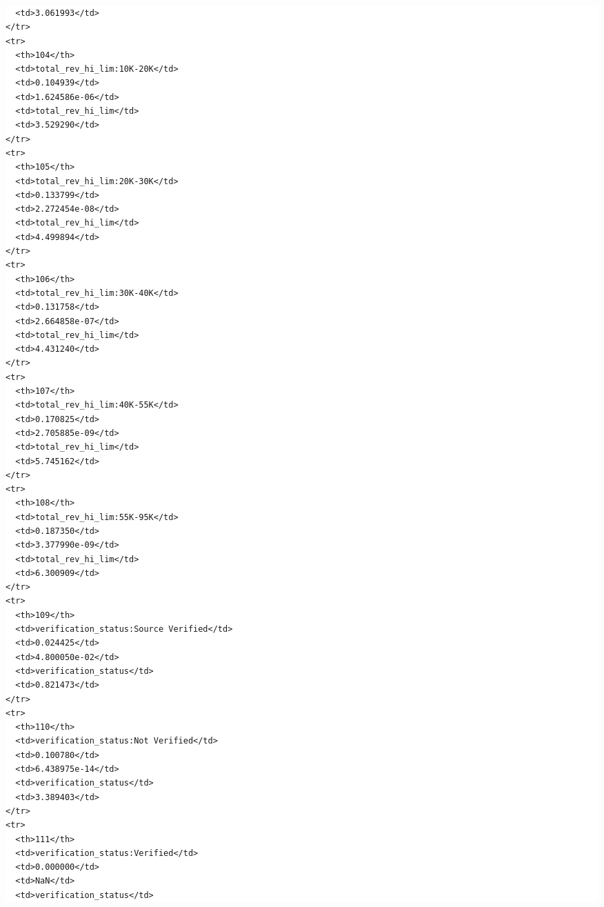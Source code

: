       <td>3.061993</td>
    </tr>
    <tr>
      <th>104</th>
      <td>total_rev_hi_lim:10K-20K</td>
      <td>0.104939</td>
      <td>1.624586e-06</td>
      <td>total_rev_hi_lim</td>
      <td>3.529290</td>
    </tr>
    <tr>
      <th>105</th>
      <td>total_rev_hi_lim:20K-30K</td>
      <td>0.133799</td>
      <td>2.272454e-08</td>
      <td>total_rev_hi_lim</td>
      <td>4.499894</td>
    </tr>
    <tr>
      <th>106</th>
      <td>total_rev_hi_lim:30K-40K</td>
      <td>0.131758</td>
      <td>2.664858e-07</td>
      <td>total_rev_hi_lim</td>
      <td>4.431240</td>
    </tr>
    <tr>
      <th>107</th>
      <td>total_rev_hi_lim:40K-55K</td>
      <td>0.170825</td>
      <td>2.705885e-09</td>
      <td>total_rev_hi_lim</td>
      <td>5.745162</td>
    </tr>
    <tr>
      <th>108</th>
      <td>total_rev_hi_lim:55K-95K</td>
      <td>0.187350</td>
      <td>3.377990e-09</td>
      <td>total_rev_hi_lim</td>
      <td>6.300909</td>
    </tr>
    <tr>
      <th>109</th>
      <td>verification_status:Source Verified</td>
      <td>0.024425</td>
      <td>4.800050e-02</td>
      <td>verification_status</td>
      <td>0.821473</td>
    </tr>
    <tr>
      <th>110</th>
      <td>verification_status:Not Verified</td>
      <td>0.100780</td>
      <td>6.438975e-14</td>
      <td>verification_status</td>
      <td>3.389403</td>
    </tr>
    <tr>
      <th>111</th>
      <td>verification_status:Verified</td>
      <td>0.000000</td>
      <td>NaN</td>
      <td>verification_status</td>